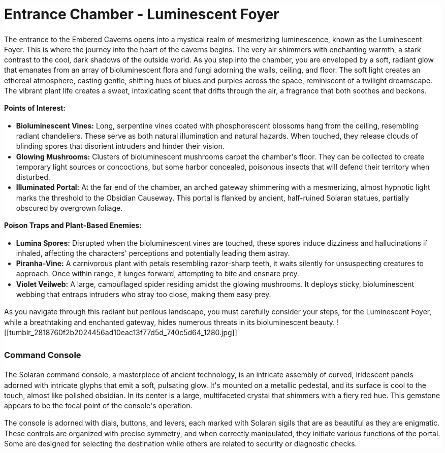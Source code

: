 

# Entrance Chamber - Luminescent Foyer

The entrance to the Embered Caverns opens into a mystical realm of mesmerizing luminescence, known as the Luminescent Foyer. This is where the journey into the heart of the caverns begins. The very air shimmers with enchanting warmth, a stark contrast to the cool, dark shadows of the outside world. As you step into the chamber, you are enveloped by a soft, radiant glow that emanates from an array of bioluminescent flora and fungi adorning the walls, ceiling, and floor. The soft light creates an ethereal atmosphere, casting gentle, shifting hues of blues and purples across the space, reminiscent of a twilight dreamscape. The vibrant plant life creates a sweet, intoxicating scent that drifts through the air, a fragrance that both soothes and beckons.

**Points of Interest:**

- **Bioluminescent Vines:** Long, serpentine vines coated with phosphorescent blossoms hang from the ceiling, resembling radiant chandeliers. These serve as both natural illumination and natural hazards. When touched, they release clouds of blinding spores that disorient intruders and hinder their vision.
- **Glowing Mushrooms:** Clusters of bioluminescent mushrooms carpet the chamber's floor. They can be collected to create temporary light sources or concoctions, but some harbor concealed, poisonous insects that will defend their territory when disturbed.
- **Illuminated Portal:** At the far end of the chamber, an arched gateway shimmering with a mesmerizing, almost hypnotic light marks the threshold to the Obsidian Causeway. This portal is flanked by ancient, half-ruined Solaran statues, partially obscured by overgrown foliage.

**Poison Traps and Plant-Based Enemies:**

- **Lumina Spores:** Disrupted when the bioluminescent vines are touched, these spores induce dizziness and hallucinations if inhaled, affecting the characters' perceptions and potentially leading them astray.
- **Piranha-Vine:** A carnivorous plant with petals resembling razor-sharp teeth, it waits silently for unsuspecting creatures to approach. Once within range, it lunges forward, attempting to bite and ensnare prey.
- **Violet Veilweb:** A large, camouflaged spider residing amidst the glowing mushrooms. It deploys sticky, bioluminescent webbing that entraps intruders who stray too close, making them easy prey.

As you navigate through this radiant but perilous landscape, you must carefully consider your steps, for the Luminescent Foyer, while a breathtaking and enchanted gateway, hides numerous threats in its bioluminescent beauty.
![[tumblr_2818760f2b2024456ad10eac13f77d5d_740c5d64_1280.jpg]]


### Command Console
The Solaran command console, a masterpiece of ancient technology, is an intricate assembly of curved, iridescent panels adorned with intricate glyphs that emit a soft, pulsating glow. It's mounted on a metallic pedestal, and its surface is cool to the touch, almost like polished obsidian. In its center is a large, multifaceted crystal that shimmers with a fiery red hue. This gemstone appears to be the focal point of the console's operation.

The console is adorned with dials, buttons, and levers, each marked with Solaran sigils that are as beautiful as they are enigmatic. These controls are organized with precise symmetry, and when correctly manipulated, they initiate various functions of the portal. Some are designed for selecting the destination while others are related to security or diagnostic checks.
